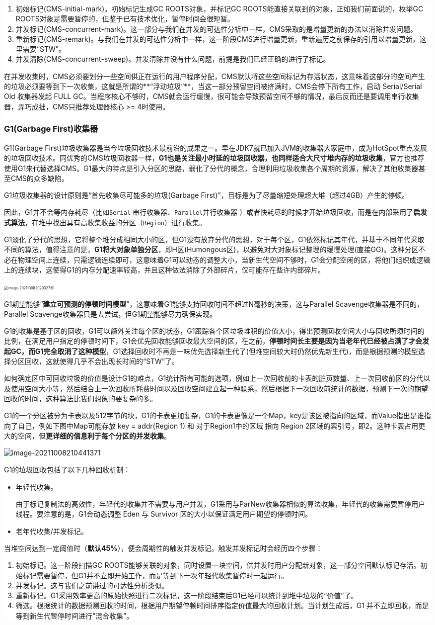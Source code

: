 1. 初始标记(CMS-initial-mark)。初始标记生成GC ROOTS对象，并标记GC ROOTS能直接关联到的对象，正如我们前面说的，枚举GC ROOTS对象是需要暂停的，但鉴于已有技术优化，暂停时间会很短暂。
2. 并发标记(CMS-concurrent-mark)。这一部分与我们在并发的可达性分析中一样，CMS采取的是增量更新的办法以消除并发问题。
3. 重新标记(CMS-remark)。与我们在并发的可达性分析中一样，这一阶段CMS进行增量更新，重新遍历之前保存的引用以增量更新，这里需要“STW”。
4. 并发清除(CMS-concurrent-sweep)。并发清除并没有什么问题，前提是我们已经正确的进行了标记。

在并发收集时，CMS必须要划分一些空间供正在运行的用户程序分配，CMS默认将这些空间标记为存活状态，这意味着这部分的空间产生的垃圾必须要等到下一次收集，这就是所谓的**“浮动垃圾”**，当这一部分预留空间被挤满时，CMS会停下所有工作，启动 Serial/Serial Old 收集器发起 FULL GC。当程序核心不够时，CMS就会运行缓慢，很可能会导致预留空间不够的情况，最后反而还是要调用串行收集器，弄巧成拙，CMS只推荐处理器核心 >= 4时使用。

### G1(Garbage First)收集器

G1(Garbage First)垃圾收集器是当今垃圾回收技术最前沿的成果之一。早在JDK7就已加入JVM的收集器大家庭中，成为HotSpot重点发展的垃圾回收技术。同优秀的CMS垃圾回收器一样，**G1也是关注最小时延的垃圾回收器，也同样适合大尺寸堆内存的垃圾收集**，官方也推荐使用G1来代替选择CMS。G1最大的特点是引入分区的思路，弱化了分代的概念，合理利用垃圾收集各个周期的资源，解决了其他收集器甚至CMS的众多缺陷。

G1垃圾收集器的设计原则是“首先收集尽可能多的垃圾(Garbage First)”，目标是为了尽量缩短处理超大堆（超过4GB）产生的停顿。

因此，G1并不会等内存耗尽（比如`Serial` 串行收集器、`Parallel`并行收集器 ）或者快耗尽的时候才开始垃圾回收，而是在内部采用了**启发式算法**，在堆中找出具有高收集收益的分区（`Region`）进行收集。

G1淡化了分代的思想，它将整个堆分成相同大小的区，但G1没有放弃分代的思想，对于每个区，G1依然标记其年代，并基于不同年代采取不同的算法，值得注意的是，**G1将大对象单独分区**，即H区(Humongous区)，以避免对大对象标记整理的缓慢处理(直接GG)。这种分区不必在物理空间上连续，只需逻辑连续即可，这意味着G1可以动态的调整大小，当新生代空间不够时，G1会分配空闲的区，将他们组织成逻辑上的连续块，这使得G1的内存分配速率较高，并且这种做法消除了外部碎片，仅可能存在些许内部碎片。

<img src="https://happysnaker-1306579962.cos.ap-nanjing.myqcloud.com/img/typora/image-20211008202032730.png" alt="image-20211008202032730" style="zoom:50%;" />

G1期望能够“**建立可预测的停顿时间模型**”，这意味着G1能够支持回收时间不超过N毫秒的决策，这与Parallel Scavenge收集器是不同的，Parallel Scavenge收集器只是去尝试，但G1期望能够尽力确保实现。

G1的收集是基于区的回收，G1可以额外关注每个区的状态，G1跟踪各个区垃圾堆积的价值大小，得出预测回收空间大小与回收所须时间的比例，在满足用户指定的停顿时间下，G1会优先回收能够回收最大空间的区，在之前，**停顿时间长主要是因为当老年代已经被占满了才会发起GC，而G1完全取消了这种模型**，G1选择回收时不再是一味优先选择新生代了(但堆空间较大时仍然优先新生代)，而是根据预测的模型选择分区回收，这就使得几乎不会出现长时间的“STW”了。

如何确定区中可回收垃圾的价值是设计G1的难点，G1统计所有可能的选项，例如上一次回收前的卡表的脏页数量、上一次回收前区的分代以及使用空间大小等，然后结合上一次回收所耗费时间以及回收空间建立起一种联系，然后根据下一次回收前统计的数据，预测下一次的期望回收的时间，这种算法比我们想象的要复杂的多。

G1的一个分区被分为卡表以及512字节的块，G1的卡表更加复杂，G1的卡表更像是一个Map，key是该区被指向的区域，而Value指出是谁指向了自己，例如下图中Map可能存放 key =  addr(Region 1) 和 对于Region1中的区域 指向 Region 2区域的索引号，即2。这种卡表占用更大的空间，但**更详细的信息利于每个分区的并发收集**。

![image-20211008210441371](https://happysnaker-1306579962.cos.ap-nanjing.myqcloud.com/img/typora/image-20211008210441371.png)

G1的垃圾回收包括了以下几种回收机制：

- 年轻代收集。

  由于标记复制法的高效性，年轻代的收集并不需要与用户并发，G1采用与ParNew收集器相似的算法收集，年轻代的收集需要暂停用户线程。要注意的是，G1会动态调整 Eden 与 Survivor 区的大小以保证满足用户期望的停顿时间。

-  老年代收集/并发标记。 

  当堆空间达到一定阈值时（**默认45%**），便会周期性的触发并发标记。触发并发标记时会经历四个步骤：

  1. 初始标记。这一阶段扫描GC ROOTS能够关联的对象，同时设置一块空间，供并发时用户分配新对象，这一部分空间默认标记存活。初始标记需要暂停，但G1并不立即开始工作，而是等到下一次年轻代收集暂停时一起运行。
  2. 并发标记。这与我们之前讲过的可达性分析类似。
  3. 重新标记。G1采用效率更高的原始快照进行二次标记，这一阶段结束后G1已经可以统计到堆中垃圾的“价值”了。
  4. 筛选。根据统计的数据预测回收的时间，根据用户期望停顿时间排序指定价值最大的回收计划。当计划生成后，G1 并不立即回收，而是等到新生代暂停时间进行“混合收集”。
